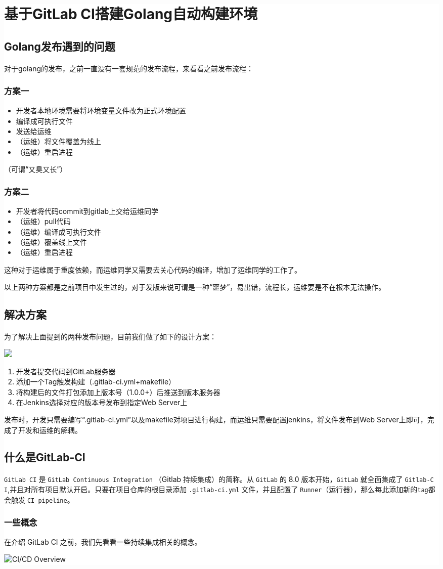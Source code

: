 # 基于GitLab CI搭建Golang自动构建环境

## Golang发布遇到的问题

对于golang的发布，之前一直没有一套规范的发布流程，来看看之前发布流程：

### 方案一

- 开发者本地环境需要将环境变量文件改为正式环境配置
- 编译成可执行文件
- 发送给运维
- （运维）将文件覆盖为线上
- （运维）重启进程

（可谓“又臭又长”）

### 方案二

- 开发者将代码commit到gitlab上交给运维同学
- （运维）pull代码
- （运维）编译成可执行文件
- （运维）覆盖线上文件
- （运维）重启进程

这种对于运维属于重度依赖，而运维同学又需要去关心代码的编译，增加了运维同学的工作了。

以上两种方案都是之前项目中发生过的，对于发版来说可谓是一种“噩梦”，易出错，流程长，运维要是不在根本无法操作。

## 解决方案

为了解决上面提到的两种发布问题，目前我们做了如下的设计方案：

![](https://rawcdn.githack.com/WilburXu/blog/2a44ce35957c6c0a3a7808536f865bf4700c77a6/other/images/gitlab-ci集成_1.png)

1. 开发者提交代码到GitLab服务器
2. 添加一个Tag触发构建（.gitlab-ci.yml+makefile）
3. 将构建后的文件打包添加上版本号（1.0.0+）后推送到版本服务器
4. 在Jenkins选择对应的版本号发布到指定Web Server上

发布时，开发只需要编写“.gitlab-ci.yml”以及makefile对项目进行构建，而运维只需要配置jenkins，将文件发布到Web Server上即可，完成了开发和运维的解耦。

## 什么是GitLab-CI

`GitLab CI` 是 `GitLab Continuous Integration` （Gitlab 持续集成）的简称。从 `GitLab` 的 8.0 版本开始，`GitLab` 就全面集成了 `Gitlab-CI`,并且对所有项目默认开启。只要在项目仓库的根目录添加 `.gitlab-ci.yml` 文件，并且配置了 `Runner`（运行器），那么每此添加新的`tag`都会触发 `CI pipeline`。

### 一些概念	

在介绍 GitLab CI 之前，我们先看看一些持续集成相关的概念。

![CI/CD Overview](https://about.gitlab.com/images/blogimages/cicd_pipeline_infograph.png)
